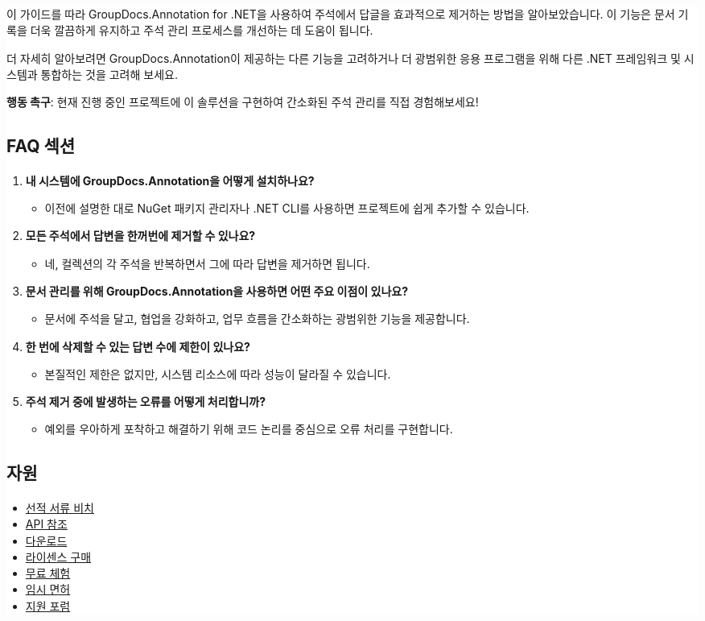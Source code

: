 이 가이드를 따라 GroupDocs.Annotation for .NET을 사용하여 주석에서 답글을 효과적으로 제거하는 방법을 알아보았습니다. 이 기능은 문서 기록을 더욱 깔끔하게 유지하고 주석 관리 프로세스를 개선하는 데 도움이 됩니다.

더 자세히 알아보려면 GroupDocs.Annotation이 제공하는 다른 기능을 고려하거나 더 광범위한 응용 프로그램을 위해 다른 .NET 프레임워크 및 시스템과 통합하는 것을 고려해 보세요.

**행동 촉구**: 현재 진행 중인 프로젝트에 이 솔루션을 구현하여 간소화된 주석 관리를 직접 경험해보세요!

## FAQ 섹션

1. **내 시스템에 GroupDocs.Annotation을 어떻게 설치하나요?**
   - 이전에 설명한 대로 NuGet 패키지 관리자나 .NET CLI를 사용하면 프로젝트에 쉽게 추가할 수 있습니다.

2. **모든 주석에서 답변을 한꺼번에 제거할 수 있나요?**
   - 네, 컬렉션의 각 주석을 반복하면서 그에 따라 답변을 제거하면 됩니다.

3. **문서 관리를 위해 GroupDocs.Annotation을 사용하면 어떤 주요 이점이 있나요?**
   - 문서에 주석을 달고, 협업을 강화하고, 업무 흐름을 간소화하는 광범위한 기능을 제공합니다.

4. **한 번에 삭제할 수 있는 답변 수에 제한이 있나요?**
   - 본질적인 제한은 없지만, 시스템 리소스에 따라 성능이 달라질 수 있습니다.

5. **주석 제거 중에 발생하는 오류를 어떻게 처리합니까?**
   - 예외를 우아하게 포착하고 해결하기 위해 코드 논리를 중심으로 오류 처리를 구현합니다.

## 자원
- [선적 서류 비치](https://docs.groupdocs.com/annotation/net/)
- [API 참조](https://reference.groupdocs.com/annotation/net/)
- [다운로드](https://releases.groupdocs.com/annotation/net/)
- [라이센스 구매](https://purchase.groupdocs.com/buy)
- [무료 체험](https://releases.groupdocs.com/annotation/net/)
- [임시 면허](https://purchase.groupdocs.com/temporary-license/)
- [지원 포럼](https://forum.groupdocs.com/c/annotations)
